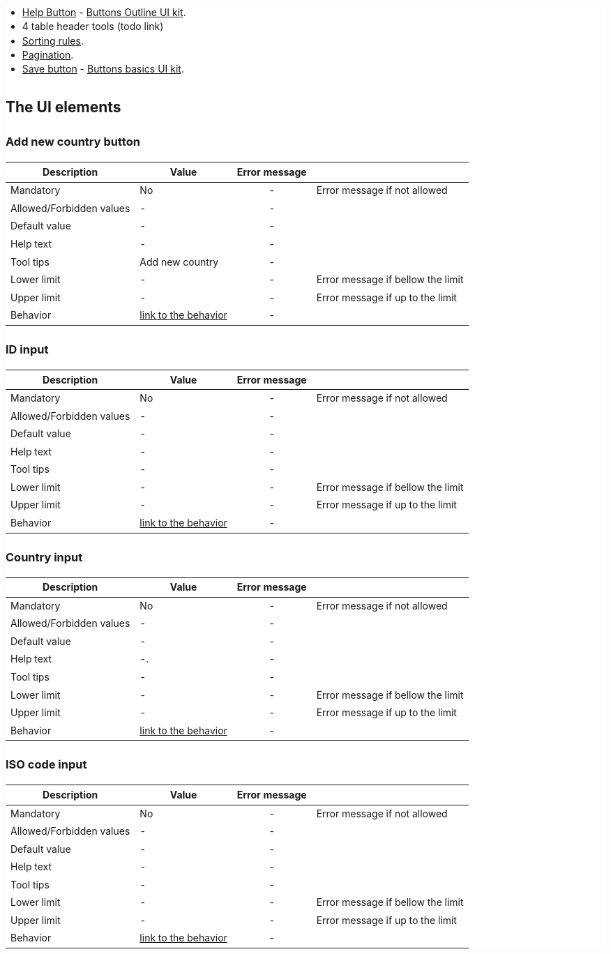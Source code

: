 * [Help Button](../../../../common-components/help-button.md) - [Buttons Outline UI kit](https://build.prestashop.com/prestashop-ui-kit/?path=/story/buttons--outline).
* 4 table header tools (todo link)
* [Sorting rules](../../../../common-components/sorting-rules.md).
* [Pagination](../../../../common-components/pagination.md).
* [Save button](../../../../common-components/save-button.md) -  [Buttons basics UI kit](https://build.prestashop.com/prestashop-ui-kit/?path=/story/buttons--basics).&#x20;

## The UI elements

### Add new country button

<table><thead><tr><th>Description</th><th>Value</th><th align="center">Error message</th><th data-hidden></th></tr></thead><tbody><tr><td>Mandatory</td><td>No</td><td align="center">-</td><td>Error message if not allowed</td></tr><tr><td>Allowed/Forbidden values</td><td>-</td><td align="center">-</td><td></td></tr><tr><td>Default value</td><td>-</td><td align="center">-</td><td></td></tr><tr><td>Help text</td><td>-</td><td align="center">-</td><td></td></tr><tr><td>Tool tips</td><td>Add new country</td><td align="center">-</td><td></td></tr><tr><td>Lower limit</td><td>-</td><td align="center">-</td><td>Error message if bellow the limit</td></tr><tr><td>Upper limit</td><td>-</td><td align="center">-</td><td>Error message if up to the limit</td></tr><tr><td>Behavior</td><td><a href="countries.md#add-new-country-button-behavior">link to the behavior</a></td><td align="center">-</td><td></td></tr></tbody></table>

### ID input

<table><thead><tr><th>Description</th><th>Value</th><th align="center">Error message</th><th data-hidden></th></tr></thead><tbody><tr><td>Mandatory</td><td>No</td><td align="center">-</td><td>Error message if not allowed</td></tr><tr><td>Allowed/Forbidden values</td><td>-</td><td align="center">-</td><td></td></tr><tr><td>Default value</td><td>-</td><td align="center">-</td><td></td></tr><tr><td>Help text</td><td>-</td><td align="center">-</td><td></td></tr><tr><td>Tool tips</td><td>-</td><td align="center">-</td><td></td></tr><tr><td>Lower limit</td><td>-</td><td align="center">-</td><td>Error message if bellow the limit</td></tr><tr><td>Upper limit</td><td>-</td><td align="center">-</td><td>Error message if up to the limit</td></tr><tr><td>Behavior</td><td><a href="countries.md#id-input-behavior">link to the behavior</a></td><td align="center">-</td><td></td></tr></tbody></table>

### Country input

<table><thead><tr><th>Description</th><th>Value</th><th align="center">Error message</th><th data-hidden></th></tr></thead><tbody><tr><td>Mandatory</td><td>No</td><td align="center">-</td><td>Error message if not allowed</td></tr><tr><td>Allowed/Forbidden values</td><td>-</td><td align="center">-</td><td></td></tr><tr><td>Default value</td><td>-</td><td align="center">-</td><td></td></tr><tr><td>Help text</td><td>-.</td><td align="center">-</td><td></td></tr><tr><td>Tool tips</td><td>-</td><td align="center">-</td><td></td></tr><tr><td>Lower limit</td><td>-</td><td align="center">-</td><td>Error message if bellow the limit</td></tr><tr><td>Upper limit</td><td>-</td><td align="center">-</td><td>Error message if up to the limit</td></tr><tr><td>Behavior</td><td><a href="countries.md#country-input-behavior">link to the behavior</a></td><td align="center">-</td><td></td></tr></tbody></table>

### ISO code input

<table><thead><tr><th>Description</th><th>Value</th><th align="center">Error message</th><th data-hidden></th></tr></thead><tbody><tr><td>Mandatory</td><td>No</td><td align="center">-</td><td>Error message if not allowed</td></tr><tr><td>Allowed/Forbidden values</td><td>-</td><td align="center">-</td><td></td></tr><tr><td>Default value</td><td>-</td><td align="center">-</td><td></td></tr><tr><td>Help text</td><td>-</td><td align="center">-</td><td></td></tr><tr><td>Tool tips</td><td>-</td><td align="center">-</td><td></td></tr><tr><td>Lower limit</td><td>-</td><td align="center">-</td><td>Error message if bellow the limit</td></tr><tr><td>Upper limit</td><td>-</td><td align="center">-</td><td>Error message if up to the limit</td></tr><tr><td>Behavior</td><td><a href="countries.md#iso-code-input-behavior">link to the behavior</a></td><td align="center">-</td><td></td></tr></tbody></table>
